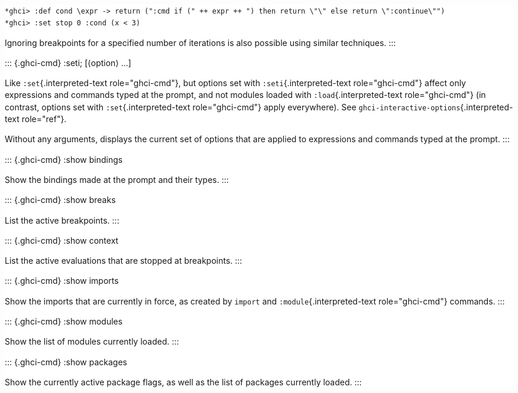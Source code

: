``` {.sourceCode .none}
*ghci> :def cond \expr -> return (":cmd if (" ++ expr ++ ") then return \"\" else return \":continue\"")
*ghci> :set stop 0 :cond (x < 3)
```

Ignoring breakpoints for a specified number of iterations is also
possible using similar techniques.
:::

::: {.ghci-cmd}
:seti; \[⟨option⟩ \...\]

Like `:set`{.interpreted-text role="ghci-cmd"}, but options set with
`:seti`{.interpreted-text role="ghci-cmd"} affect only expressions and
commands typed at the prompt, and not modules loaded with
`:load`{.interpreted-text role="ghci-cmd"} (in contrast, options set
with `:set`{.interpreted-text role="ghci-cmd"} apply everywhere). See
`ghci-interactive-options`{.interpreted-text role="ref"}.

Without any arguments, displays the current set of options that are
applied to expressions and commands typed at the prompt.
:::

::: {.ghci-cmd}
:show bindings

Show the bindings made at the prompt and their types.
:::

::: {.ghci-cmd}
:show breaks

List the active breakpoints.
:::

::: {.ghci-cmd}
:show context

List the active evaluations that are stopped at breakpoints.
:::

::: {.ghci-cmd}
:show imports

Show the imports that are currently in force, as created by `import` and
`:module`{.interpreted-text role="ghci-cmd"} commands.
:::

::: {.ghci-cmd}
:show modules

Show the list of modules currently loaded.
:::

::: {.ghci-cmd}
:show packages

Show the currently active package flags, as well as the list of packages
currently loaded.
:::
